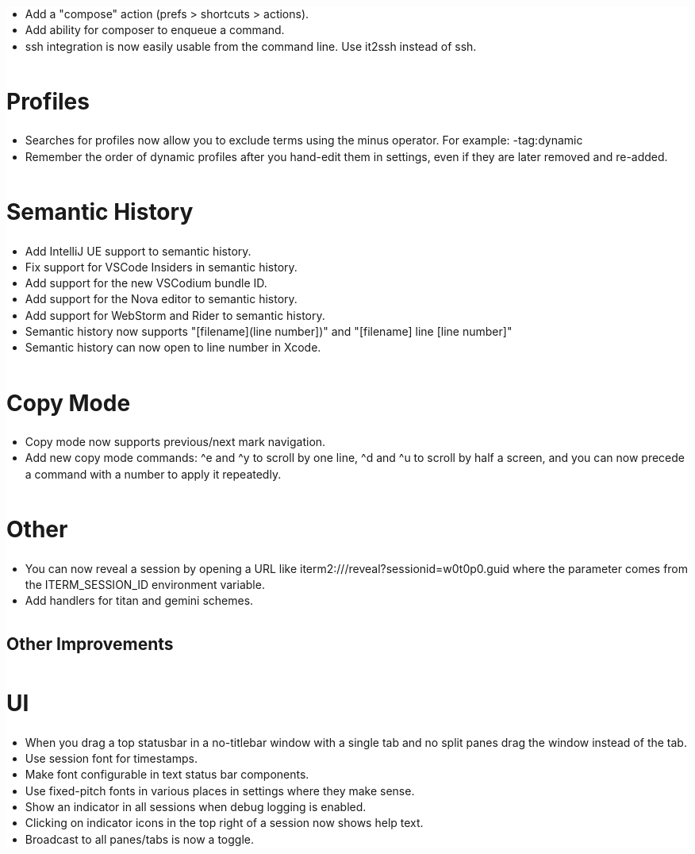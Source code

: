 - Add a "compose" action (prefs > shortcuts >
  actions).
- Add ability for composer to enqueue a command.
- ssh integration is now easily usable from the
  command line. Use it2ssh instead of ssh.

Profiles
========
- Searches for profiles now allow you to exclude
  terms using the minus operator. For example:
  -tag:dynamic
- Remember the order of dynamic profiles after you
  hand-edit them in settings, even if they are
  later removed and re-added.

Semantic History
================
- Add IntelliJ UE support to semantic history.
- Fix support for VSCode Insiders in semantic
  history.
- Add support for the new VSCodium bundle ID.
- Add support for the Nova editor to semantic
  history.
- Add support for WebStorm and Rider to semantic
  history.
- Semantic history now supports "[filename](line
  number])" and "[filename] line [line number]"
- Semantic history can now open to line number in
  Xcode.

Copy Mode
=========
- Copy mode now supports previous/next mark
  navigation.
- Add new copy mode commands: ^e and ^y to scroll
  by one line, ^d and ^u to scroll by half a
  screen, and you can now precede a command with a
  number to apply it repeatedly.

Other
=====
- You can now reveal a session by opening a URL
  like iterm2:///reveal?sessionid=w0t0p0.guid
  where the parameter comes from the
  ITERM_SESSION_ID environment variable.
- Add handlers for titan and gemini schemes.


Other Improvements
------------------

UI
==
- When you drag a top statusbar in a no-titlebar
  window with a single tab and no split panes drag
  the window instead of the tab.
- Use session font for timestamps.
- Make font configurable in text status bar
  components.
- Use fixed-pitch fonts in various places in
  settings where they make sense.
- Show an indicator in all sessions when debug
  logging is enabled.
- Clicking on indicator icons in the top right of
  a session now shows help text.
- Broadcast to all panes/tabs is now a toggle.